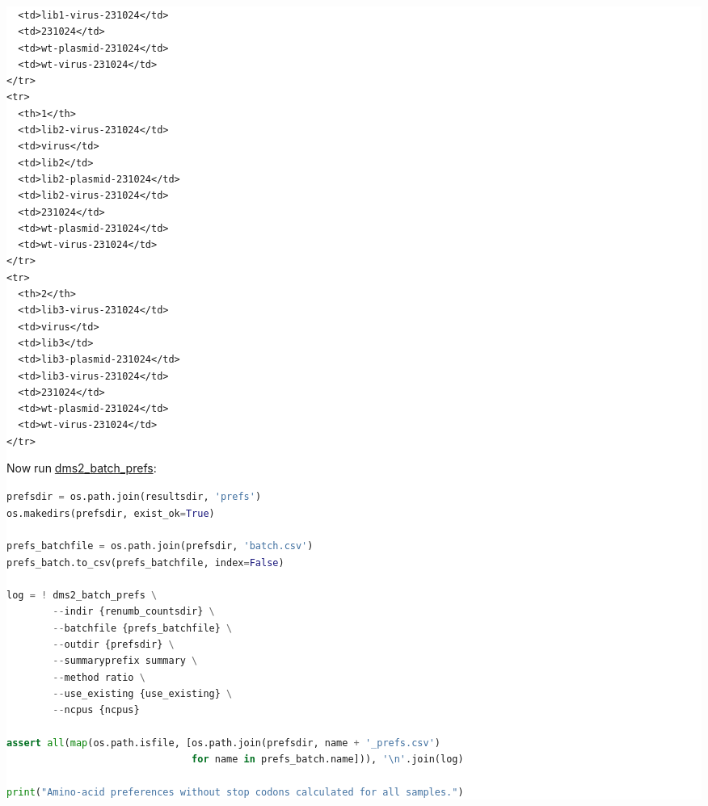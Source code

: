       <td>lib1-virus-231024</td>
      <td>231024</td>
      <td>wt-plasmid-231024</td>
      <td>wt-virus-231024</td>
    </tr>
    <tr>
      <th>1</th>
      <td>lib2-virus-231024</td>
      <td>virus</td>
      <td>lib2</td>
      <td>lib2-plasmid-231024</td>
      <td>lib2-virus-231024</td>
      <td>231024</td>
      <td>wt-plasmid-231024</td>
      <td>wt-virus-231024</td>
    </tr>
    <tr>
      <th>2</th>
      <td>lib3-virus-231024</td>
      <td>virus</td>
      <td>lib3</td>
      <td>lib3-plasmid-231024</td>
      <td>lib3-virus-231024</td>
      <td>231024</td>
      <td>wt-plasmid-231024</td>
      <td>wt-virus-231024</td>
    </tr>
  </tbody>
</table>
</div>


Now run [dms2_batch_prefs](https://jbloomlab.github.io/dms_tools2/dms2_batch_prefs.html):


```python
prefsdir = os.path.join(resultsdir, 'prefs')
os.makedirs(prefsdir, exist_ok=True)

prefs_batchfile = os.path.join(prefsdir, 'batch.csv')
prefs_batch.to_csv(prefs_batchfile, index=False)

log = ! dms2_batch_prefs \
        --indir {renumb_countsdir} \
        --batchfile {prefs_batchfile} \
        --outdir {prefsdir} \
        --summaryprefix summary \
        --method ratio \
        --use_existing {use_existing} \
        --ncpus {ncpus}

assert all(map(os.path.isfile, [os.path.join(prefsdir, name + '_prefs.csv') 
                                for name in prefs_batch.name])), '\n'.join(log)

print("Amino-acid preferences without stop codons calculated for all samples.")
```
